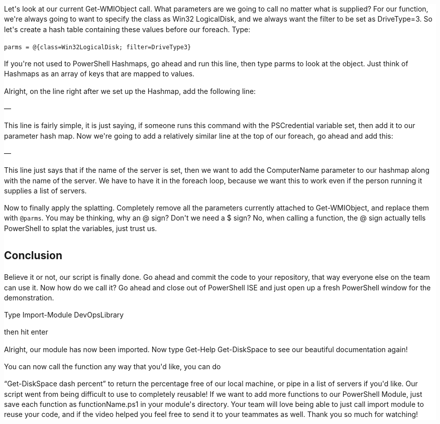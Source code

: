 Let's look at our current Get-WMIObject call.  What parameters are we going to call no matter what is supplied?  For our function, we're always going to want to specify the class as Win32 LogicalDisk, and we always want the filter to be set as DriveType=3.  So let's create a hash table containing these values before our foreach.  Type:

`parms = @{class=Win32LogicalDisk; filter=DriveType3}`

If you're not used to PowerShell Hashmaps, go ahead and run this line, then type parms to look at the object.  Just think of Hashmaps as an array of keys that are mapped to values.

Alright, on the line right after we set up the Hashmap, add the following line:

—

This line is fairly simple, it is just saying, if someone runs this command with the PSCredential variable set, then add it to our parameter hash map.  Now we're going to add a relatively similar line at the top of our foreach, go ahead and add this:

—

This line just says that if the name of the server is set, then we want to add the ComputerName parameter to our hashmap along with the name of the server.  We have to have it in the foreach loop, because we want this to work even if the person running it supplies a list of servers.

Now to finally apply the splatting.  Completely remove all the parameters currently attached to Get-WMIObject, and replace them with `@parms`.  You may be thinking, why an @ sign?  Don't we need a $ sign? No, when calling a function, the @ sign actually tells PowerShell to splat the variables, just trust us.

Conclusion
----------
Believe it or not, our script is finally done.  Go ahead and commit the code to your repository, that way everyone else on the team can use it.  Now how do we call it?  Go ahead and close out of PowerShell ISE and just open up a fresh PowerShell window for the demonstration.

Type Import-Module DevOpsLibrary

then hit enter

Alright, our module has now been imported.  Now type Get-Help Get-DiskSpace to see our beautiful documentation again!

You can now call the function any way that you'd like, you can do

“Get-DiskSpace dash percent” to return the percentage free of our local machine, or pipe in a list of servers if you'd like.  Our script went from being difficult to use to completely reusable!  If we want to add more functions to our PowerShell Module, just save each function as functionName.ps1 in your module's directory.  Your team will love being able to just call import module to reuse your code, and if the video helped you feel free to send it to your teammates as well.  Thank you so much for watching!
